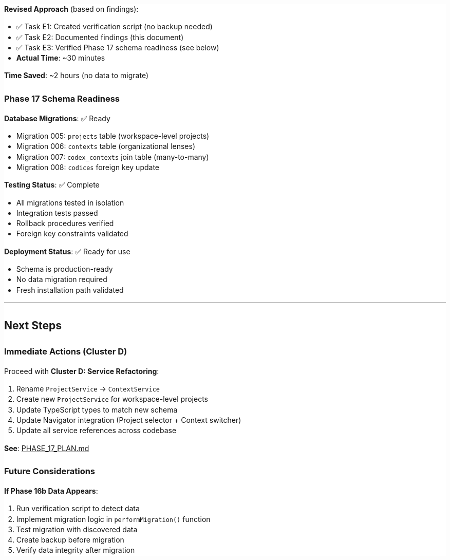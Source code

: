 **Revised Approach** (based on findings):

- ✅ Task E1: Created verification script (no backup needed)
- ✅ Task E2: Documented findings (this document)
- ✅ Task E3: Verified Phase 17 schema readiness (see below)
- **Actual Time**: ~30 minutes

**Time Saved**: ~2 hours (no data to migrate)

### Phase 17 Schema Readiness

**Database Migrations**: ✅ Ready

- Migration 005: `projects` table (workspace-level projects)
- Migration 006: `contexts` table (organizational lenses)
- Migration 007: `codex_contexts` join table (many-to-many)
- Migration 008: `codices` foreign key update

**Testing Status**: ✅ Complete

- All migrations tested in isolation
- Integration tests passed
- Rollback procedures verified
- Foreign key constraints validated

**Deployment Status**: ✅ Ready for use

- Schema is production-ready
- No data migration required
- Fresh installation path validated

---

## Next Steps

### Immediate Actions (Cluster D)

Proceed with **Cluster D: Service Refactoring**:

1. Rename `ProjectService` → `ContextService`
2. Create new `ProjectService` for workspace-level projects
3. Update TypeScript types to match new schema
4. Update Navigator integration (Project selector + Context switcher)
5. Update all service references across codebase

**See**: [PHASE_17_PLAN.md](PHASE_17_PLAN.md#cluster-d-service-refactoring)

### Future Considerations

**If Phase 16b Data Appears**:

1. Run verification script to detect data
2. Implement migration logic in `performMigration()` function
3. Test migration with discovered data
4. Create backup before migration
5. Verify data integrity after migration
